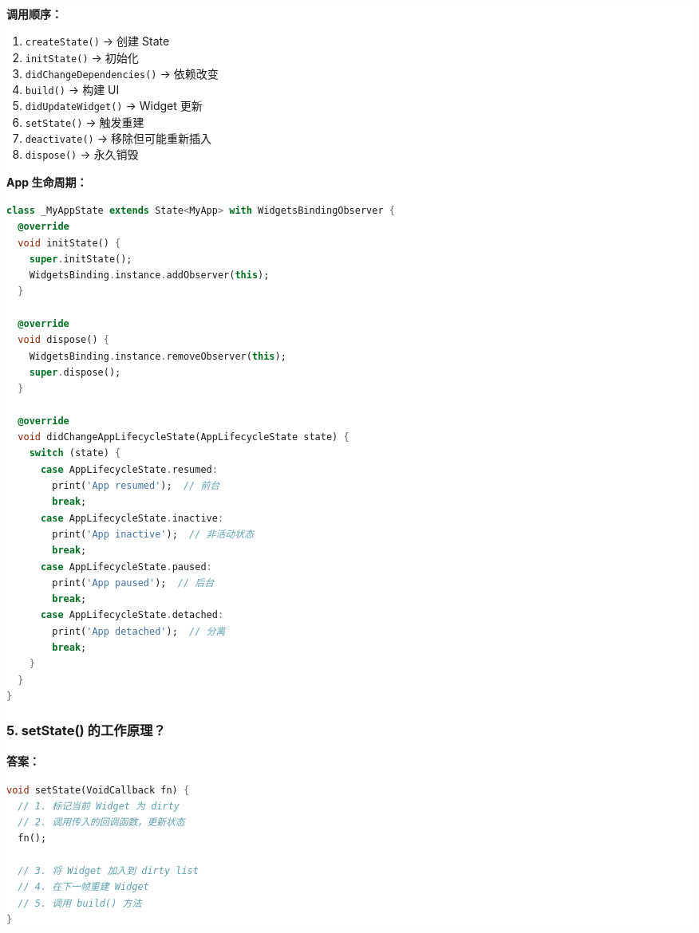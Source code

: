 **调用顺序：**
1. `createState()` → 创建 State
2. `initState()` → 初始化
3. `didChangeDependencies()` → 依赖改变
4. `build()` → 构建 UI
5. `didUpdateWidget()` → Widget 更新
6. `setState()` → 触发重建
7. `deactivate()` → 移除但可能重新插入
8. `dispose()` → 永久销毁

**App 生命周期：**

```dart
class _MyAppState extends State<MyApp> with WidgetsBindingObserver {
  @override
  void initState() {
    super.initState();
    WidgetsBinding.instance.addObserver(this);
  }
  
  @override
  void dispose() {
    WidgetsBinding.instance.removeObserver(this);
    super.dispose();
  }
  
  @override
  void didChangeAppLifecycleState(AppLifecycleState state) {
    switch (state) {
      case AppLifecycleState.resumed:
        print('App resumed');  // 前台
        break;
      case AppLifecycleState.inactive:
        print('App inactive');  // 非活动状态
        break;
      case AppLifecycleState.paused:
        print('App paused');  // 后台
        break;
      case AppLifecycleState.detached:
        print('App detached');  // 分离
        break;
    }
  }
}
```

### 5. setState() 的工作原理？

**答案：**

```dart
void setState(VoidCallback fn) {
  // 1. 标记当前 Widget 为 dirty
  // 2. 调用传入的回调函数，更新状态
  fn();
  
  // 3. 将 Widget 加入到 dirty list
  // 4. 在下一帧重建 Widget
  // 5. 调用 build() 方法
}
```
